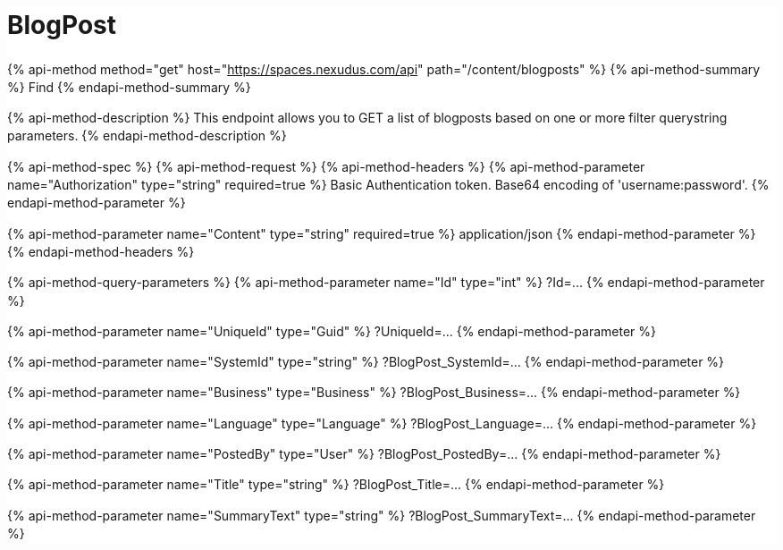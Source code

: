 # BlogPost

{% api-method method="get" host="https://spaces.nexudus.com/api" path="/content/blogposts" %}
{% api-method-summary %}
Find
{% endapi-method-summary %}

{% api-method-description %}
This endpoint allows you to GET a list of blogposts based on one or more filter querystring parameters.
{% endapi-method-description %}

{% api-method-spec %}
{% api-method-request %}
{% api-method-headers %}
{% api-method-parameter name="Authorization" type="string" required=true %}
Basic Authentication token. Base64 encoding of 'username:password'.
{% endapi-method-parameter %}

{% api-method-parameter name="Content" type="string" required=true %}
application/json
{% endapi-method-parameter %}
{% endapi-method-headers %}

{% api-method-query-parameters %}
{% api-method-parameter name="Id" type="int" %}
?Id=...
{% endapi-method-parameter %}

{% api-method-parameter name="UniqueId" type="Guid" %}
?UniqueId=...
{% endapi-method-parameter %}

{% api-method-parameter name="SystemId" type="string" %}
?BlogPost\_SystemId=...
{% endapi-method-parameter %}

{% api-method-parameter name="Business" type="Business" %}
?BlogPost\_Business=...
{% endapi-method-parameter %}

{% api-method-parameter name="Language" type="Language" %}
?BlogPost\_Language=...
{% endapi-method-parameter %}

{% api-method-parameter name="PostedBy" type="User" %}
?BlogPost\_PostedBy=...
{% endapi-method-parameter %}

{% api-method-parameter name="Title" type="string" %}
?BlogPost\_Title=...
{% endapi-method-parameter %}

{% api-method-parameter name="SummaryText" type="string" %}
?BlogPost\_SummaryText=...
{% endapi-method-parameter %}
